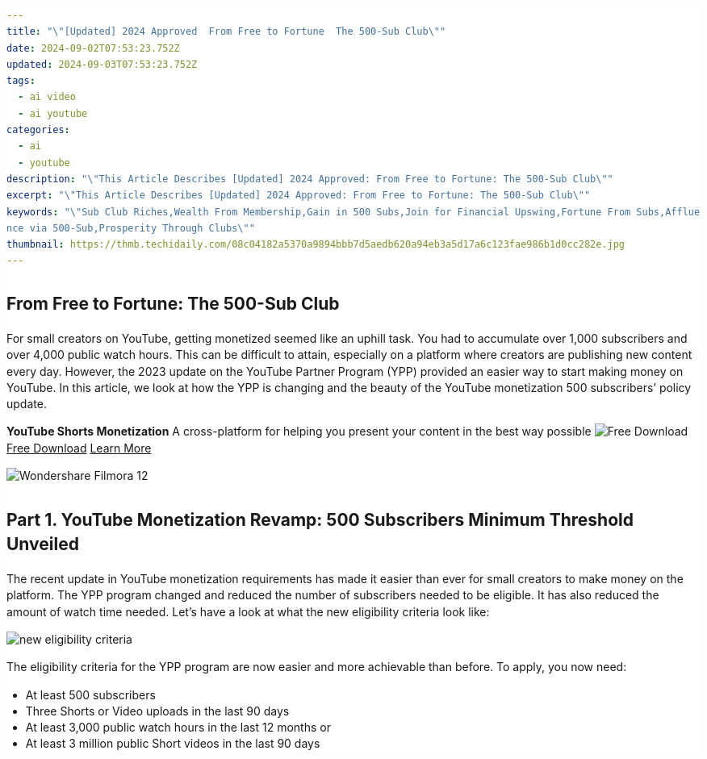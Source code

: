 ```yaml
---
title: "\"[Updated] 2024 Approved  From Free to Fortune  The 500-Sub Club\""
date: 2024-09-02T07:53:23.752Z
updated: 2024-09-03T07:53:23.752Z
tags:
  - ai video
  - ai youtube
categories:
  - ai
  - youtube
description: "\"This Article Describes [Updated] 2024 Approved: From Free to Fortune: The 500-Sub Club\""
excerpt: "\"This Article Describes [Updated] 2024 Approved: From Free to Fortune: The 500-Sub Club\""
keywords: "\"Sub Club Riches,Wealth From Membership,Gain in 500 Subs,Join for Financial Upswing,Fortune From Subs,Affluence via 500-Sub,Prosperity Through Clubs\""
thumbnail: https://thmb.techidaily.com/08c04182a5370a9894bbb7d5aedb620a94eb3a5d17a6c123fae986b1d0cc282e.jpg
---
```


## From Free to Fortune: The 500-Sub Club

For small creators on YouTube, getting monetized seemed like an uphill task. You had to accumulate over 1,000 subscribers and over 4,000 public watch hours. This can be difficult to attain, especially on a platform where creators are publishing new content every day. However, the 2023 update on the YouTube Partner Program (YPP) provided an easier way to start making money on YouTube. In this article, we look at how the YPP is changing and the beauty of the YouTube monetization 500 subscribers’ policy update.

**YouTube Shorts Monetization** A cross-platform for helping you present your content in the best way possible ![Free Download](https://tools.techidaily.com/wondershare/filmora/download/) [Free Download](https://tools.techidaily.com/wondershare/filmora/download/) [Learn More](https://tools.techidaily.com/wondershare/filmora/download/)

![Wondershare Filmora 12](https://images.wondershare.com/filmora/banner/filmora-latest-product-box.png)

## **Part 1.** **YouTube Monetization Revamp: 500 Subscribers Minimum Threshold Unveiled**

The recent update in YouTube monetization requirements has made it easier than ever for small creators to make money on the platform. The YPP program changed and reduced the number of subscribers needed to be eligible. It has also reduced the amount of watch time needed. Let’s have a look at what the new eligibility criteria look like:

![new eligibility criteria](https://images.wondershare.com/filmora/article-images/2023/unlock-youtube-monetization-with-500-subscribers-1.JPG)

The eligibility criteria for the YPP program are now easier and more achievable than before. To apply, you now need:

* At least 500 subscribers
* Three Shorts or Video uploads in the last 90 days
* At least 3,000 public watch hours in the last 12 months or
* At least 3 million public Short videos in the last 90 days

